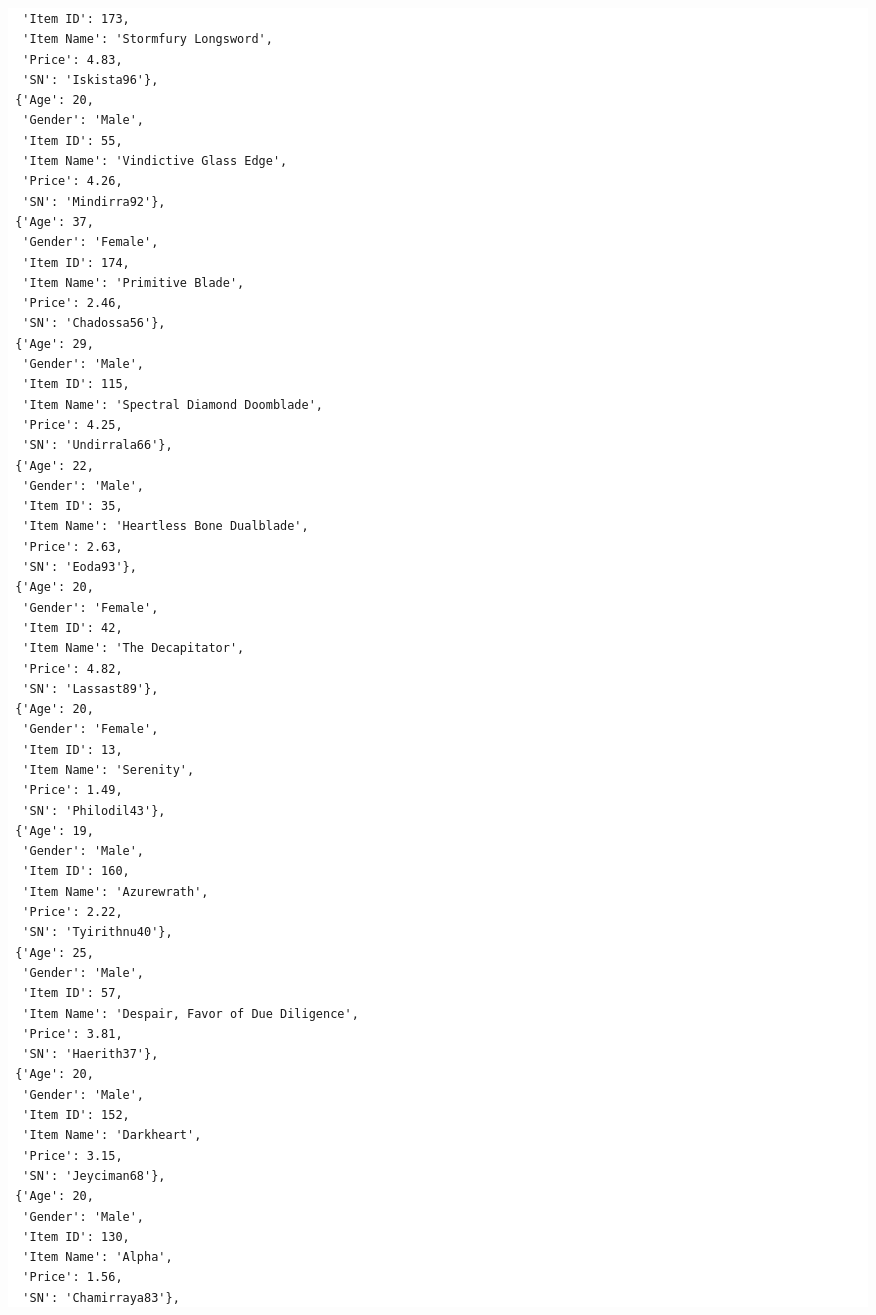       'Item ID': 173,
      'Item Name': 'Stormfury Longsword',
      'Price': 4.83,
      'SN': 'Iskista96'},
     {'Age': 20,
      'Gender': 'Male',
      'Item ID': 55,
      'Item Name': 'Vindictive Glass Edge',
      'Price': 4.26,
      'SN': 'Mindirra92'},
     {'Age': 37,
      'Gender': 'Female',
      'Item ID': 174,
      'Item Name': 'Primitive Blade',
      'Price': 2.46,
      'SN': 'Chadossa56'},
     {'Age': 29,
      'Gender': 'Male',
      'Item ID': 115,
      'Item Name': 'Spectral Diamond Doomblade',
      'Price': 4.25,
      'SN': 'Undirrala66'},
     {'Age': 22,
      'Gender': 'Male',
      'Item ID': 35,
      'Item Name': 'Heartless Bone Dualblade',
      'Price': 2.63,
      'SN': 'Eoda93'},
     {'Age': 20,
      'Gender': 'Female',
      'Item ID': 42,
      'Item Name': 'The Decapitator',
      'Price': 4.82,
      'SN': 'Lassast89'},
     {'Age': 20,
      'Gender': 'Female',
      'Item ID': 13,
      'Item Name': 'Serenity',
      'Price': 1.49,
      'SN': 'Philodil43'},
     {'Age': 19,
      'Gender': 'Male',
      'Item ID': 160,
      'Item Name': 'Azurewrath',
      'Price': 2.22,
      'SN': 'Tyirithnu40'},
     {'Age': 25,
      'Gender': 'Male',
      'Item ID': 57,
      'Item Name': 'Despair, Favor of Due Diligence',
      'Price': 3.81,
      'SN': 'Haerith37'},
     {'Age': 20,
      'Gender': 'Male',
      'Item ID': 152,
      'Item Name': 'Darkheart',
      'Price': 3.15,
      'SN': 'Jeyciman68'},
     {'Age': 20,
      'Gender': 'Male',
      'Item ID': 130,
      'Item Name': 'Alpha',
      'Price': 1.56,
      'SN': 'Chamirraya83'},